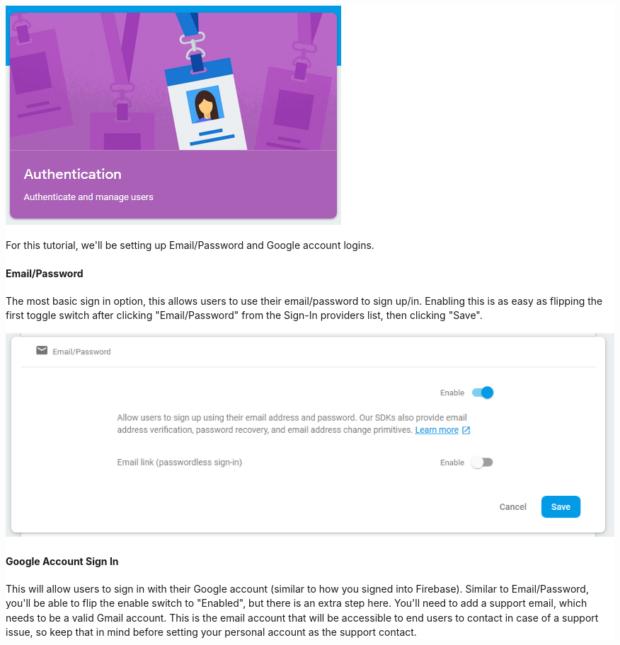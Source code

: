 !["Authentication Card linking to Authentication configuration page"](../../assets/archive/blogImgs/post-images/firebase-basics-auth/authenticationCard.png)

For this tutorial, we'll be setting up Email/Password and Google account logins.

#### Email/Password

The most basic sign in option, this allows users to use their email/password to sign up/in. Enabling this is as easy as flipping the first toggle switch after clicking "Email/Password" from the Sign-In providers list, then clicking "Save".

!["Setup Email Address Config within Authentication page."](../../assets/archive/blogImgs/post-images/firebase-basics-auth/emailSetupAuth.png)

#### Google Account Sign In

This will allow users to sign in with their Google account (similar to how you signed into Firebase). Similar to Email/Password, you'll be able to flip the enable switch to "Enabled", but there is an extra step here. You'll need to add a support email, which needs to be a valid Gmail account. This is the email account that will be accessible to end users to contact in case of a support issue, so keep that in mind before setting your personal account as the support contact.
